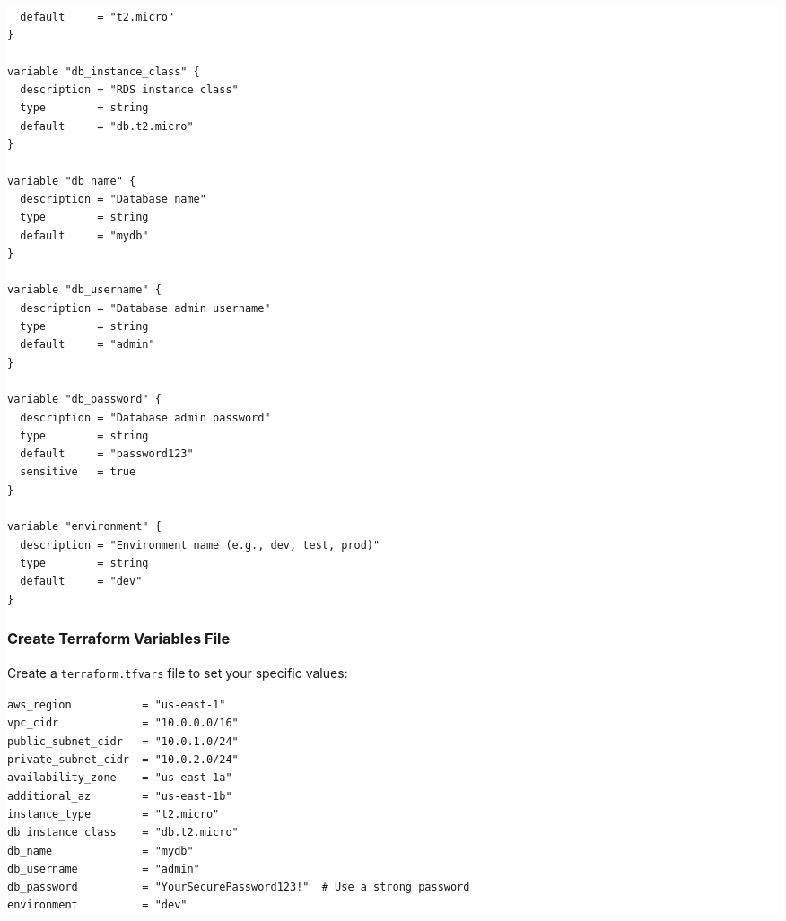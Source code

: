 ```hcl
  default     = "t2.micro"
}

variable "db_instance_class" {
  description = "RDS instance class"
  type        = string
  default     = "db.t2.micro"
}

variable "db_name" {
  description = "Database name"
  type        = string
  default     = "mydb"
}

variable "db_username" {
  description = "Database admin username"
  type        = string
  default     = "admin"
}

variable "db_password" {
  description = "Database admin password"
  type        = string
  default     = "password123"
  sensitive   = true
}

variable "environment" {
  description = "Environment name (e.g., dev, test, prod)"
  type        = string
  default     = "dev"
}
```

### Create Terraform Variables File
Create a `terraform.tfvars` file to set your specific values:

```hcl
aws_region           = "us-east-1"
vpc_cidr             = "10.0.0.0/16"
public_subnet_cidr   = "10.0.1.0/24"
private_subnet_cidr  = "10.0.2.0/24"
availability_zone    = "us-east-1a"
additional_az        = "us-east-1b"
instance_type        = "t2.micro"
db_instance_class    = "db.t2.micro"
db_name              = "mydb"
db_username          = "admin"
db_password          = "YourSecurePassword123!"  # Use a strong password
environment          = "dev"
```

